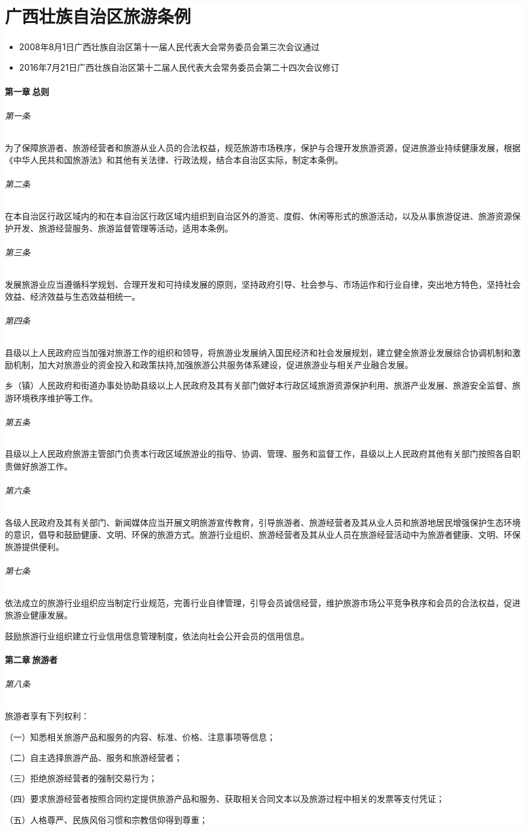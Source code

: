 # 广西壮族自治区旅游条例

- 2008年8月1日广西壮族自治区第十一届人民代表大会常务委员会第三次会议通过

- 2016年7月21日广西壮族自治区第十二届人民代表大会常务委员会第二十四次会议修订



#### 第一章 总则

###### 第一条

为了保障旅游者、旅游经营者和旅游从业人员的合法权益，规范旅游市场秩序，保护与合理开发旅游资源，促进旅游业持续健康发展，根据《中华人民共和国旅游法》和其他有关法律、行政法规，结合本自治区实际，制定本条例。

###### 第二条

在本自治区行政区域内的和在本自治区行政区域内组织到自治区外的游览、度假、休闲等形式的旅游活动，以及从事旅游促进、旅游资源保护开发、旅游经营服务、旅游监督管理等活动，适用本条例。

###### 第三条

发展旅游业应当遵循科学规划、合理开发和可持续发展的原则，坚持政府引导、社会参与、市场运作和行业自律，突出地方特色，坚持社会效益、经济效益与生态效益相统一。

###### 第四条

县级以上人民政府应当加强对旅游工作的组织和领导，将旅游业发展纳入国民经济和社会发展规划，建立健全旅游业发展综合协调机制和激励机制，加大对旅游业的资金投入和政策扶持,加强旅游公共服务体系建设，促进旅游业与相关产业融合发展。

乡（镇）人民政府和街道办事处协助县级以上人民政府及其有关部门做好本行政区域旅游资源保护利用、旅游产业发展、旅游安全监督、旅游环境秩序维护等工作。

###### 第五条

县级以上人民政府旅游主管部门负责本行政区域旅游业的指导、协调、管理、服务和监督工作，县级以上人民政府其他有关部门按照各自职责做好旅游工作。

###### 第六条

各级人民政府及其有关部门、新闻媒体应当开展文明旅游宣传教育，引导旅游者、旅游经营者及其从业人员和旅游地居民增强保护生态环境的意识，倡导和鼓励健康、文明、环保的旅游方式。旅游行业组织、旅游经营者及其从业人员在旅游经营活动中为旅游者健康、文明、环保旅游提供便利。

###### 第七条

依法成立的旅游行业组织应当制定行业规范，完善行业自律管理，引导会员诚信经营，维护旅游市场公平竞争秩序和会员的合法权益，促进旅游业健康发展。

鼓励旅游行业组织建立行业信用信息管理制度，依法向社会公开会员的信用信息。

#### 第二章 旅游者

###### 第八条

旅游者享有下列权利：

（一）知悉相关旅游产品和服务的内容、标准、价格、注意事项等信息；

（二）自主选择旅游产品、服务和旅游经营者；

（三）拒绝旅游经营者的强制交易行为；

（四）要求旅游经营者按照合同约定提供旅游产品和服务、获取相关合同文本以及旅游过程中相关的发票等支付凭证；

（五）人格尊严、民族风俗习惯和宗教信仰得到尊重；
